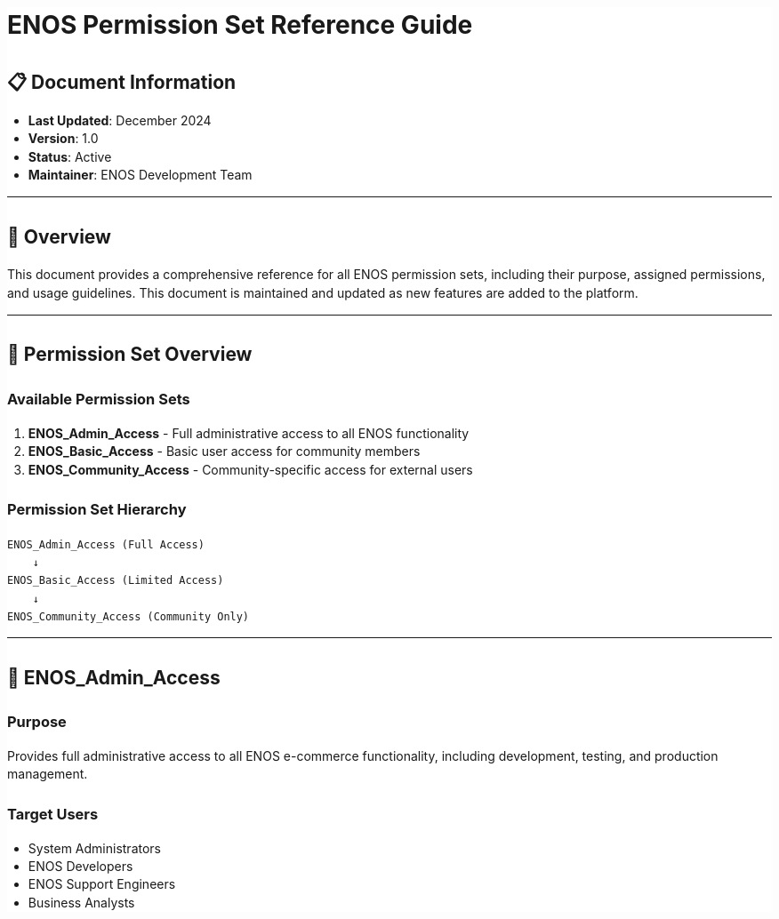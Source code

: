 # ENOS Permission Set Reference Guide

## 📋 **Document Information**
- **Last Updated**: December 2024
- **Version**: 1.0
- **Status**: Active
- **Maintainer**: ENOS Development Team

---

## 🎯 **Overview**

This document provides a comprehensive reference for all ENOS permission sets, including their purpose, assigned permissions, and usage guidelines. This document is maintained and updated as new features are added to the platform.

---

## 🔐 **Permission Set Overview**

### **Available Permission Sets**

1. **ENOS_Admin_Access** - Full administrative access to all ENOS functionality
2. **ENOS_Basic_Access** - Basic user access for community members
3. **ENOS_Community_Access** - Community-specific access for external users

### **Permission Set Hierarchy**

```
ENOS_Admin_Access (Full Access)
    ↓
ENOS_Basic_Access (Limited Access)
    ↓
ENOS_Community_Access (Community Only)
```

---

## 👑 **ENOS_Admin_Access**

### **Purpose**
Provides full administrative access to all ENOS e-commerce functionality, including development, testing, and production management.

### **Target Users**
- System Administrators
- ENOS Developers
- ENOS Support Engineers
- Business Analysts

